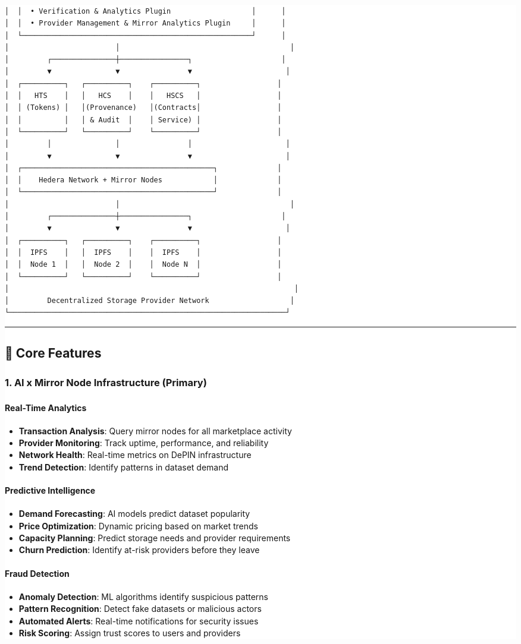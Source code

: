 ```
│  │  • Verification & Analytics Plugin                   │      │
│  │  • Provider Management & Mirror Analytics Plugin     │      │
│  └──────────────────────────────────────────────────────┘      │
│                         │                                        │
│         ┌───────────────┼────────────────┐                     │
│         ▼               ▼                ▼                      │
│  ┌──────────┐   ┌──────────┐    ┌──────────┐                  │
│  │   HTS    │   │   HCS    │    │   HSCS   │                  │
│  │ (Tokens) │   │(Provenance)   │(Contracts│                  │
│  │          │   │ & Audit  │    │ Service) │                  │
│  └──────────┘   └──────────┘    └──────────┘                  │
│         │               │                │                      │
│         ▼               ▼                ▼                      │
│  ┌─────────────────────────────────────────────┐              │
│  │    Hedera Network + Mirror Nodes            │              │
│  └─────────────────────────────────────────────┘              │
│                         │                                        │
│         ┌───────────────┼────────────────┐                     │
│         ▼               ▼                ▼                      │
│  ┌──────────┐   ┌──────────┐    ┌──────────┐                  │
│  │  IPFS    │   │  IPFS    │    │  IPFS    │                  │
│  │  Node 1  │   │  Node 2  │    │  Node N  │                  │
│  └──────────┘   └──────────┘    └──────────┘                  │
│                                                                   │
│         Decentralized Storage Provider Network                   │
└─────────────────────────────────────────────────────────────────┘
```

---

## 🎨 Core Features

### 1. AI x Mirror Node Infrastructure (Primary)

#### Real-Time Analytics
- **Transaction Analysis**: Query mirror nodes for all marketplace activity
- **Provider Monitoring**: Track uptime, performance, and reliability
- **Network Health**: Real-time metrics on DePIN infrastructure
- **Trend Detection**: Identify patterns in dataset demand

#### Predictive Intelligence
- **Demand Forecasting**: AI models predict dataset popularity
- **Price Optimization**: Dynamic pricing based on market trends
- **Capacity Planning**: Predict storage needs and provider requirements
- **Churn Prediction**: Identify at-risk providers before they leave

#### Fraud Detection
- **Anomaly Detection**: ML algorithms identify suspicious patterns
- **Pattern Recognition**: Detect fake datasets or malicious actors
- **Automated Alerts**: Real-time notifications for security issues
- **Risk Scoring**: Assign trust scores to users and providers
